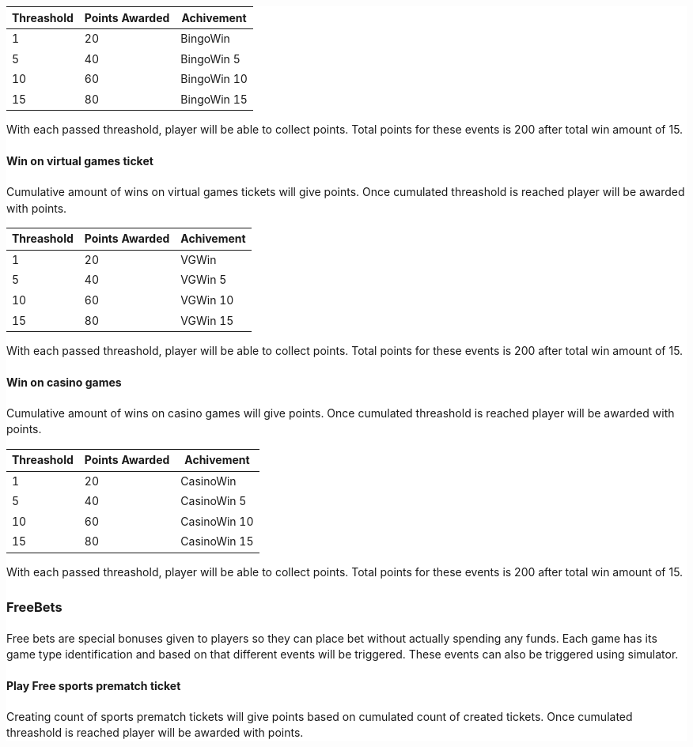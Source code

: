 | Threashold | Points Awarded | Achivement  |
| ---------- | -------------- | ----------- |
| 1          | 20             | BingoWin    |
| 5          | 40             | BingoWin 5  |
| 10         | 60             | BingoWin 10 |
| 15         | 80             | BingoWin 15 |

With each passed threashold, player will be able to collect points.
Total points for these events is 200 after total win amount of 15.

#### Win on virtual games ticket
Cumulative amount of wins on virtual games tickets will give points.
Once cumulated threashold is reached player will be awarded with points.

| Threashold | Points Awarded | Achivement |
| ---------- | -------------- | ---------- |
| 1          | 20             | VGWin      |
| 5          | 40             | VGWin 5    |
| 10         | 60             | VGWin 10   |
| 15         | 80             | VGWin 15   |

With each passed threashold, player will be able to collect points.
Total points for these events is 200 after total win amount of 15.

#### Win on casino games
Cumulative amount of wins on casino games will give points.
Once cumulated threashold is reached player will be awarded with points.

| Threashold | Points Awarded | Achivement   |
| ---------- | -------------- | ------------ |
| 1          | 20             | CasinoWin    |
| 5          | 40             | CasinoWin 5  |
| 10         | 60             | CasinoWin 10 |
| 15         | 80             | CasinoWin 15 |

With each passed threashold, player will be able to collect points.
Total points for these events is 200 after total win amount of 15.

### FreeBets
Free bets are special bonuses given to players so they can place bet without actually spending any funds.
Each game has its game type identification and based on that different events will be triggered.
These events can also be triggered using simulator.

#### Play Free sports prematch ticket
Creating count of sports prematch tickets will give points based on cumulated count of created tickets.
Once cumulated threashold is reached player will be awarded with points.
